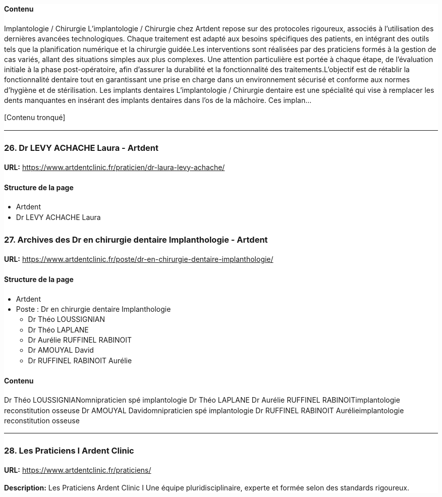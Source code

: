 #### Contenu

Implantologie / Chirurgie L’implantologie / Chirurgie chez Artdent repose sur des protocoles rigoureux, associés à l’utilisation des dernières avancées technologiques. Chaque traitement est adapté aux besoins spécifiques des patients, en intégrant des outils tels que la planification numérique et la chirurgie guidée.Les interventions sont réalisées par des praticiens formés à la gestion de cas variés, allant des situations simples aux plus complexes. Une attention particulière est portée à chaque étape, de l’évaluation initiale à la phase post-opératoire, afin d’assurer la durabilité et la fonctionnalité des traitements.L’objectif est de rétablir la fonctionnalité dentaire tout en garantissant une prise en charge dans un environnement sécurisé et conforme aux normes d’hygiène et de stérilisation. Les implants dentaires L’implantologie / Chirurgie dentaire est une spécialité qui vise à remplacer les dents manquantes en insérant des implants dentaires dans l’os de la mâchoire. Ces implan...

[Contenu tronqué]

---

### 26. Dr LEVY ACHACHE Laura - Artdent

**URL:** https://www.artdentclinic.fr/praticien/dr-laura-levy-achache/

#### Structure de la page

- Artdent
- Dr LEVY ACHACHE Laura

### 27. Archives des Dr en chirurgie dentaire Implanthologie - Artdent

**URL:** https://www.artdentclinic.fr/poste/dr-en-chirurgie-dentaire-implanthologie/

#### Structure de la page

- Artdent
- Poste : Dr en chirurgie dentaire Implanthologie
  - Dr Théo LOUSSIGNIAN
  - Dr Théo LAPLANE
  - Dr Aurélie RUFFINEL RABINOIT
  - Dr AMOUYAL David
  - Dr RUFFINEL RABINOIT Aurélie

#### Contenu

Dr Théo LOUSSIGNIANomnipraticien spé implantologie Dr Théo LAPLANE Dr Aurélie RUFFINEL RABINOITimplantologie reconstitution osseuse Dr AMOUYAL Davidomnipraticien spé implantologie Dr RUFFINEL RABINOIT Aurélieimplantologie reconstitution osseuse

---

### 28. Les Praticiens I Ardent Clinic

**URL:** https://www.artdentclinic.fr/praticiens/

**Description:** Les Praticiens Ardent Clinic I Une équipe pluridisciplinaire, experte et formée selon des standards rigoureux.
